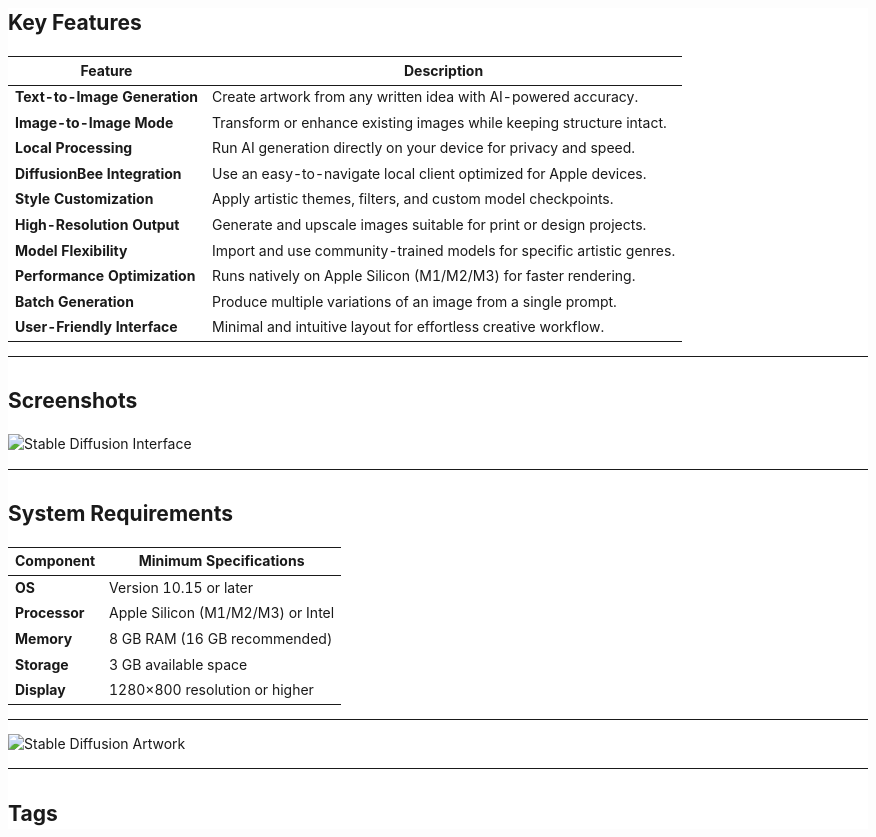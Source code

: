 ## Key Features  

| Feature | Description |
|----------|-------------|
| **Text-to-Image Generation** | Create artwork from any written idea with AI-powered accuracy. |
| **Image-to-Image Mode** | Transform or enhance existing images while keeping structure intact. |
| **Local Processing** | Run AI generation directly on your device for privacy and speed. |
| **DiffusionBee Integration** | Use an easy-to-navigate local client optimized for Apple devices. |
| **Style Customization** | Apply artistic themes, filters, and custom model checkpoints. |
| **High-Resolution Output** | Generate and upscale images suitable for print or design projects. |
| **Model Flexibility** | Import and use community-trained models for specific artistic genres. |
| **Performance Optimization** | Runs natively on Apple Silicon (M1/M2/M3) for faster rendering. |
| **Batch Generation** | Produce multiple variations of an image from a single prompt. |
| **User-Friendly Interface** | Minimal and intuitive layout for effortless creative workflow. |

---

## Screenshots  

![Stable Diffusion Interface](https://www.digitaltrends.com/wp-content/uploads/2022/10/DiffusionBee-to-Applications.jpg?fit=652%2C435&p=1)  

---

## System Requirements  

| Component | Minimum Specifications |
|------------|------------------------|
| **OS** | Version 10.15 or later |
| **Processor** | Apple Silicon (M1/M2/M3) or Intel |
| **Memory** | 8 GB RAM (16 GB recommended) |
| **Storage** | 3 GB available space |
| **Display** | 1280×800 resolution or higher |

---

![Stable Diffusion Artwork](https://stable-diffusion-art.com/wp-content/uploads/2023/02/image-168-1024x769.png)  

---

## Tags  
